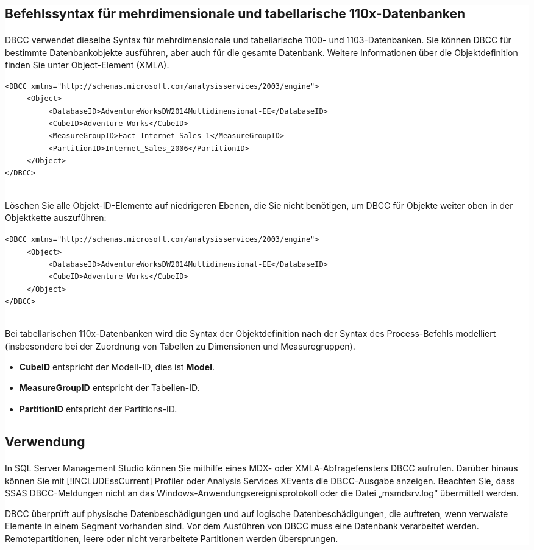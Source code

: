 ## <a name="command-syntax-for-multidimensional-and-tabular-110x-databases"></a>Befehlssyntax für mehrdimensionale und tabellarische 110x-Datenbanken  
 DBCC verwendet dieselbe Syntax für mehrdimensionale und tabellarische 1100- und 1103-Datenbanken. Sie können DBCC für bestimmte Datenbankobjekte ausführen, aber auch für die gesamte Datenbank. Weitere Informationen über die Objektdefinition finden Sie unter [Object-Element &#40;XMLA&#41;](../../analysis-services/xmla/xml-elements-properties/object-element-xmla.md).  
  
```  
<DBCC xmlns="http://schemas.microsoft.com/analysisservices/2003/engine">  
     <Object>  
          <DatabaseID>AdventureWorksDW2014Multidimensional-EE</DatabaseID>  
          <CubeID>Adventure Works</CubeID>  
          <MeasureGroupID>Fact Internet Sales 1</MeasureGroupID>  
          <PartitionID>Internet_Sales_2006</PartitionID>  
     </Object>  
</DBCC>  
  
```  
  
 Löschen Sie alle Objekt-ID-Elemente auf niedrigeren Ebenen, die Sie nicht benötigen, um DBCC für Objekte weiter oben in der Objektkette auszuführen:  
  
```  
<DBCC xmlns="http://schemas.microsoft.com/analysisservices/2003/engine">  
     <Object>  
          <DatabaseID>AdventureWorksDW2014Multidimensional-EE</DatabaseID>  
          <CubeID>Adventure Works</CubeID>  
     </Object>  
</DBCC>  
  
```  
  
 Bei tabellarischen 110x-Datenbanken wird die Syntax der Objektdefinition nach der Syntax des Process-Befehls modelliert (insbesondere bei der Zuordnung von Tabellen zu Dimensionen und Measuregruppen).  
  
-   **CubeID** entspricht der Modell-ID, dies ist **Model**.  
  
-   **MeasureGroupID** entspricht der Tabellen-ID.  
  
-   **PartitionID** entspricht der Partitions-ID.  
  
## <a name="usage"></a>Verwendung  
 In SQL Server Management Studio können Sie mithilfe eines MDX- oder XMLA-Abfragefensters DBCC aufrufen. Darüber hinaus können Sie mit [!INCLUDE[ssCurrent](../../includes/sscurrent-md.md)] Profiler oder Analysis Services XEvents die DBCC-Ausgabe anzeigen. Beachten Sie, dass SSAS DBCC-Meldungen nicht an das Windows-Anwendungsereignisprotokoll oder die Datei „msmdsrv.log“ übermittelt werden.  
  
 DBCC überprüft auf physische Datenbeschädigungen und auf logische Datenbeschädigungen, die auftreten, wenn verwaiste Elemente in einem Segment vorhanden sind. Vor dem Ausführen von DBCC muss eine Datenbank verarbeitet werden. Remotepartitionen, leere oder nicht verarbeitete Partitionen werden übersprungen.  
  